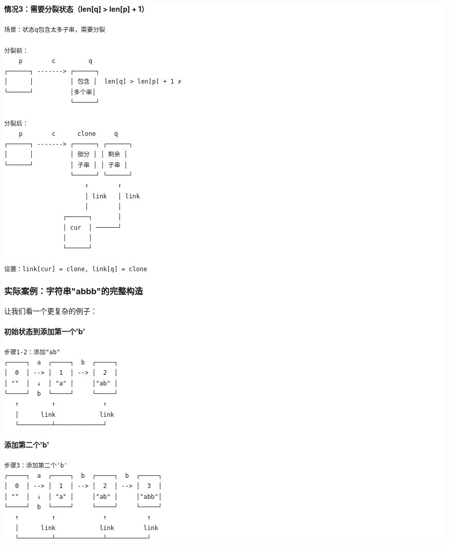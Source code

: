 #### 情况3：需要分裂状态（len[q] > len[p] + 1）

```
场景：状态q包含太多子串，需要分裂

分裂前：
    p        c         q
┌──────┐ -------> ┌──────┐
│      │          │ 包含 │  len[q] > len[p] + 1 ✗
└──────┘          │多个串│  
                  └──────┘

分裂后：
    p        c      clone     q
┌──────┐ -------> ┌──────┐ ┌──────┐
│      │          │ 部分 │ │ 剩余 │
└──────┘          │ 子串 │ │ 子串 │
                  └──────┘ └──────┘
                      ↑        ↑
                      │ link   │ link
                      │        │
                ┌──────┐       │
                │ cur  │ ──────┘
                │      │  
                └──────┘

设置：link[cur] = clone, link[q] = clone
```

### 实际案例：字符串"abbb"的完整构造

让我们看一个更复杂的例子：

#### 初始状态到添加第一个'b'

```
步骤1-2：添加"ab"
┌─────┐  a  ┌─────┐  b  ┌─────┐
│  0  │ --> │  1  │ --> │  2  │
│ ""  │  ↓  │ "a" │     │"ab" │
└─────┘  b  └─────┘     └─────┘
   ↑         ↑             ↑
   │      link            link
   └─────────┴─────────────┘
```

#### 添加第二个'b'

```
步骤3：添加第二个'b'
┌─────┐  a  ┌─────┐  b  ┌─────┐  b  ┌─────┐
│  0  │ --> │  1  │ --> │  2  │ --> │  3  │
│ ""  │  ↓  │ "a" │     │"ab" │     │"abb"│
└─────┘  b  └─────┘     └─────┘     └─────┘
   ↑         ↑             ↑           ↑
   │      link            link        link
   └─────────┴─────────────┴───────────┘
```
